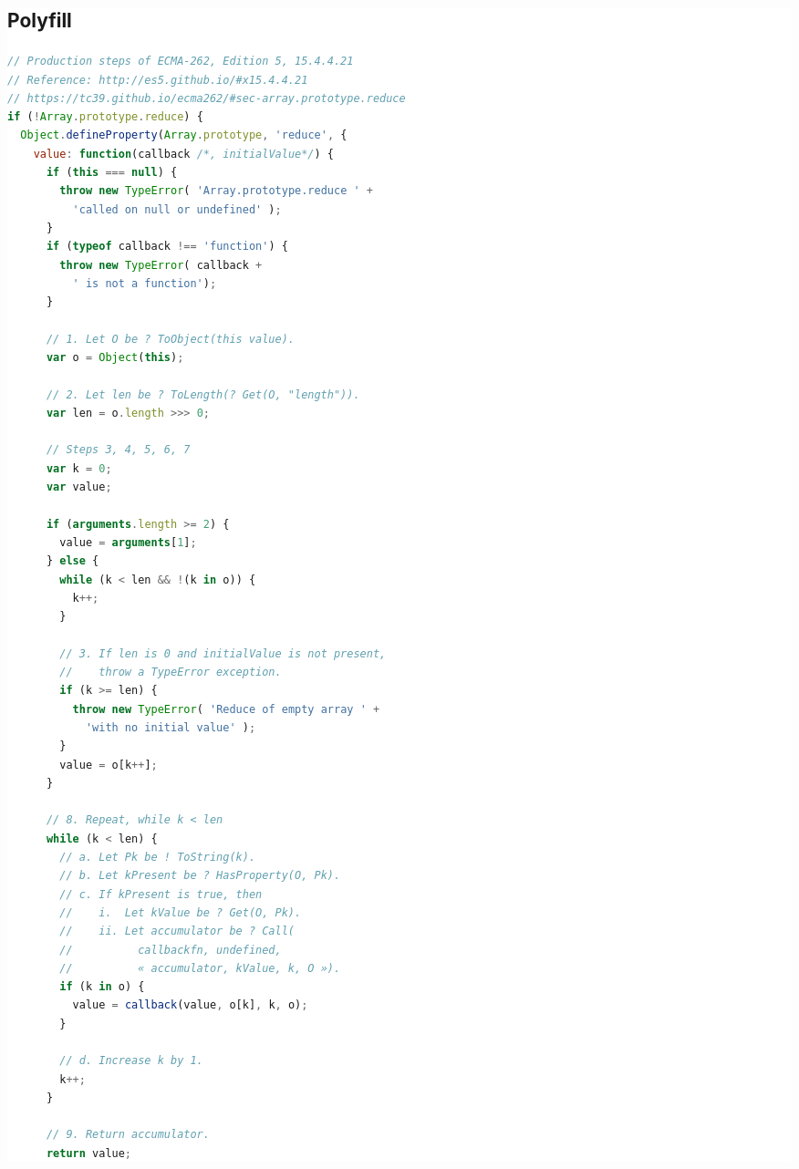 ## Polyfill

```js
// Production steps of ECMA-262, Edition 5, 15.4.4.21
// Reference: http://es5.github.io/#x15.4.4.21
// https://tc39.github.io/ecma262/#sec-array.prototype.reduce
if (!Array.prototype.reduce) {
  Object.defineProperty(Array.prototype, 'reduce', {
    value: function(callback /*, initialValue*/) {
      if (this === null) {
        throw new TypeError( 'Array.prototype.reduce ' + 
          'called on null or undefined' );
      }
      if (typeof callback !== 'function') {
        throw new TypeError( callback +
          ' is not a function');
      }

      // 1. Let O be ? ToObject(this value).
      var o = Object(this);

      // 2. Let len be ? ToLength(? Get(O, "length")).
      var len = o.length >>> 0; 

      // Steps 3, 4, 5, 6, 7      
      var k = 0; 
      var value;

      if (arguments.length >= 2) {
        value = arguments[1];
      } else {
        while (k < len && !(k in o)) {
          k++; 
        }

        // 3. If len is 0 and initialValue is not present,
        //    throw a TypeError exception.
        if (k >= len) {
          throw new TypeError( 'Reduce of empty array ' +
            'with no initial value' );
        }
        value = o[k++];
      }

      // 8. Repeat, while k < len
      while (k < len) {
        // a. Let Pk be ! ToString(k).
        // b. Let kPresent be ? HasProperty(O, Pk).
        // c. If kPresent is true, then
        //    i.  Let kValue be ? Get(O, Pk).
        //    ii. Let accumulator be ? Call(
        //          callbackfn, undefined,
        //          « accumulator, kValue, k, O »).
        if (k in o) {
          value = callback(value, o[k], k, o);
        }

        // d. Increase k by 1.      
        k++;
      }

      // 9. Return accumulator.
      return value;
```